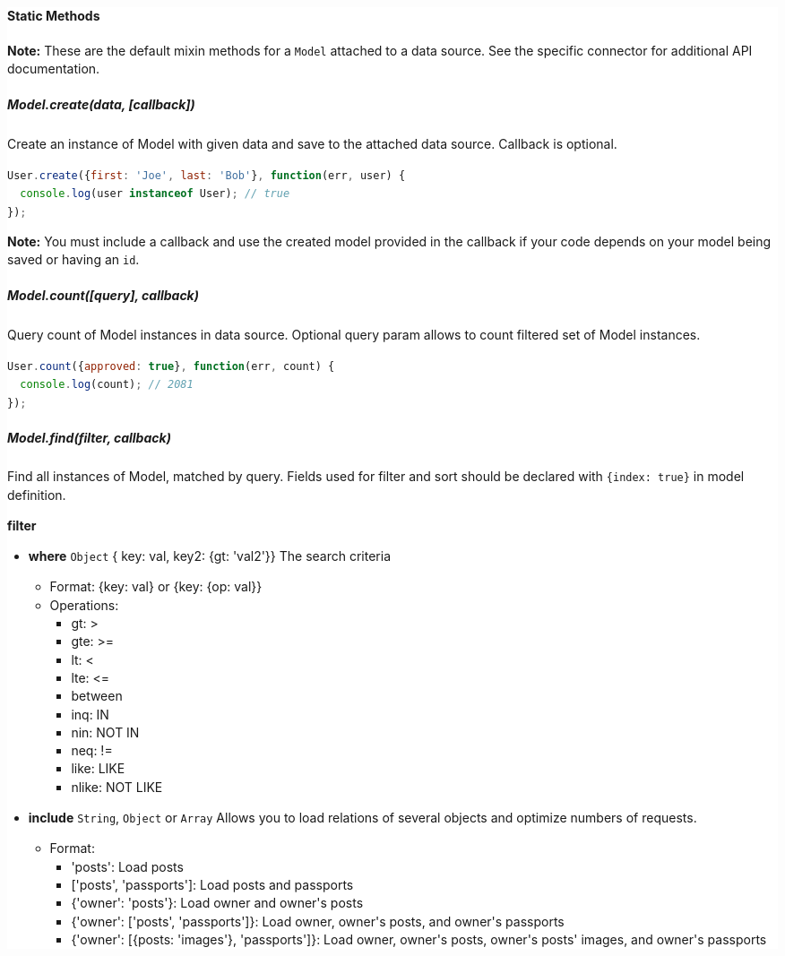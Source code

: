 #### Static Methods

**Note:** These are the default mixin methods for a `Model` attached to a data source. See the specific connector for additional API documentation.

##### Model.create(data, [callback])

Create an instance of Model with given data and save to the attached data source. Callback is optional.

```js
User.create({first: 'Joe', last: 'Bob'}, function(err, user) {
  console.log(user instanceof User); // true
});
```
    
**Note:** You must include a callback and use the created model provided in the callback if your code depends on your model being saved or having an `id`.

##### Model.count([query], callback)

Query count of Model instances in data source. Optional query param allows to count filtered set of Model instances.

```js
User.count({approved: true}, function(err, count) {
  console.log(count); // 2081
});
```

##### Model.find(filter, callback)

Find all instances of Model, matched by query. Fields used for filter and sort should be declared with `{index: true}` in model definition.

**filter**

 - **where** `Object` { key: val, key2: {gt: 'val2'}} The search criteria
   - Format: {key: val} or {key: {op: val}}
   - Operations:
     - gt: >
     - gte: >=
     - lt: <
     - lte: <=
     - between
     - inq: IN
     - nin: NOT IN
     - neq: !=
     - like: LIKE
     - nlike: NOT LIKE

 - **include** `String`, `Object` or `Array` Allows you to load relations of several objects and optimize numbers of requests.
    - Format:
      - 'posts': Load posts
      - ['posts', 'passports']: Load posts and passports
      - {'owner': 'posts'}: Load owner and owner's posts
      - {'owner': ['posts', 'passports']}: Load owner, owner's posts, and owner's passports
      - {'owner': [{posts: 'images'}, 'passports']}: Load owner, owner's posts, owner's posts' images, and owner's passports
